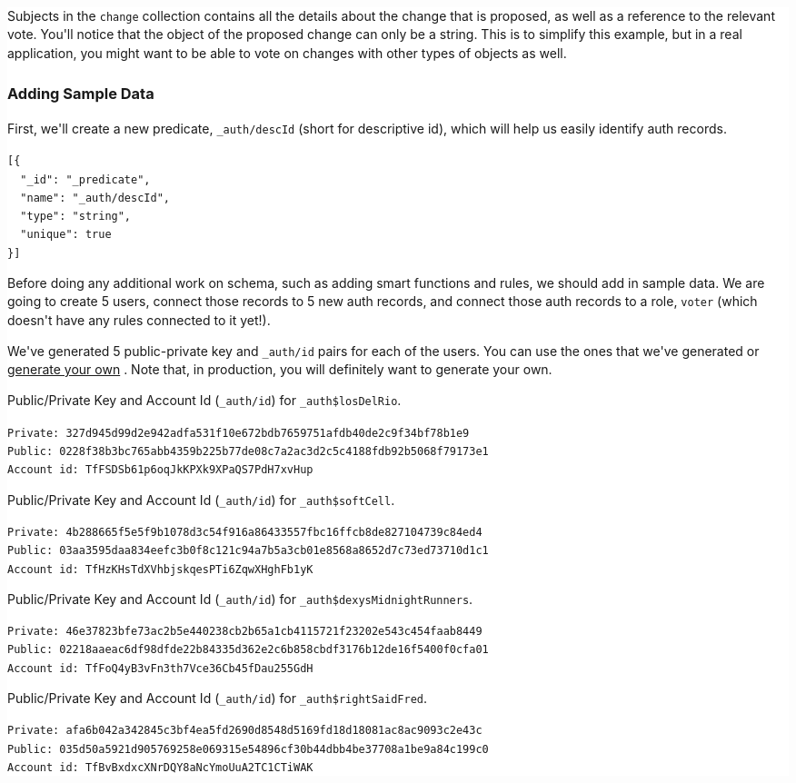 Subjects in the `change` collection contains all the details about the change that is proposed, as well as a reference to the relevant vote. You'll notice that the object of the proposed change can only be a string. This is to simplify this example, but in a real application, you might want to be able to vote on changes with other types of objects as well.

### Adding Sample Data

First, we'll create a new predicate, `_auth/descId` (short for descriptive id), which will help us easily identify auth records.

```flureeql
[{
  "_id": "_predicate",
  "name": "_auth/descId",
  "type": "string",
  "unique": true
}]
```

Before doing any additional work on schema, such as adding smart functions and rules, we should add in sample data. We are going to create 5 users, connect those records to 5 new auth records, and connect those auth records to a role, `voter` (which doesn't have any rules connected to it yet!).

We've generated 5 public-private key and `_auth/id` pairs for each of the users. You can use the ones that we've generated or <a href="/guides/identity/auth-records#auth-role-rule-structure" target="_blank">generate your own</a> . Note that, in production, you will definitely want to generate your own.

Public/Private Key and Account Id (`_auth/id`) for `_auth$losDelRio`.

```all
Private: 327d945d99d2e942adfa531f10e672bdb7659751afdb40de2c9f34bf78b1e9
Public: 0228f38b3bc765abb4359b225b77de08c7a2ac3d2c5c4188fdb92b5068f79173e1
Account id: TfFSDSb61p6oqJkKPXk9XPaQS7PdH7xvHup
```

Public/Private Key and Account Id (`_auth/id`) for `_auth$softCell`.

```all
Private: 4b288665f5e5f9b1078d3c54f916a86433557fbc16ffcb8de827104739c84ed4
Public: 03aa3595daa834eefc3b0f8c121c94a7b5a3cb01e8568a8652d7c73ed73710d1c1
Account id: TfHzKHsTdXVhbjskqesPTi6ZqwXHghFb1yK
```

Public/Private Key and Account Id (`_auth/id`) for `_auth$dexysMidnightRunners`.

```all
Private: 46e37823bfe73ac2b5e440238cb2b65a1cb4115721f23202e543c454faab8449
Public: 02218aaeac6df98dfde22b84335d362e2c6b858cbdf3176b12de16f5400f0cfa01
Account id: TfFoQ4yB3vFn3th7Vce36Cb45fDau255GdH
```

Public/Private Key and Account Id (`_auth/id`) for `_auth$rightSaidFred`.

```all
Private: afa6b042a342845c3bf4ea5fd2690d8548d5169fd18d18081ac8ac9093c2e43c
Public: 035d50a5921d905769258e069315e54896cf30b44dbb4be37708a1be9a84c199c0
Account id: TfBvBxdxcXNrDQY8aNcYmoUuA2TC1CTiWAK
```
